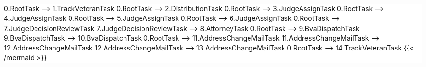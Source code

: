 0.RootTask --> 1.TrackVeteranTask
0.RootTask --> 2.DistributionTask
0.RootTask --> 3.JudgeAssignTask
0.RootTask --> 4.JudgeAssignTask
0.RootTask --> 5.JudgeAssignTask
0.RootTask --> 6.JudgeAssignTask
0.RootTask --> 7.JudgeDecisionReviewTask
7.JudgeDecisionReviewTask --> 8.AttorneyTask
0.RootTask --> 9.BvaDispatchTask
9.BvaDispatchTask --> 10.BvaDispatchTask
0.RootTask --> 11.AddressChangeMailTask
11.AddressChangeMailTask --> 12.AddressChangeMailTask
12.AddressChangeMailTask --> 13.AddressChangeMailTask
0.RootTask --> 14.TrackVeteranTask
{{< /mermaid >}}



